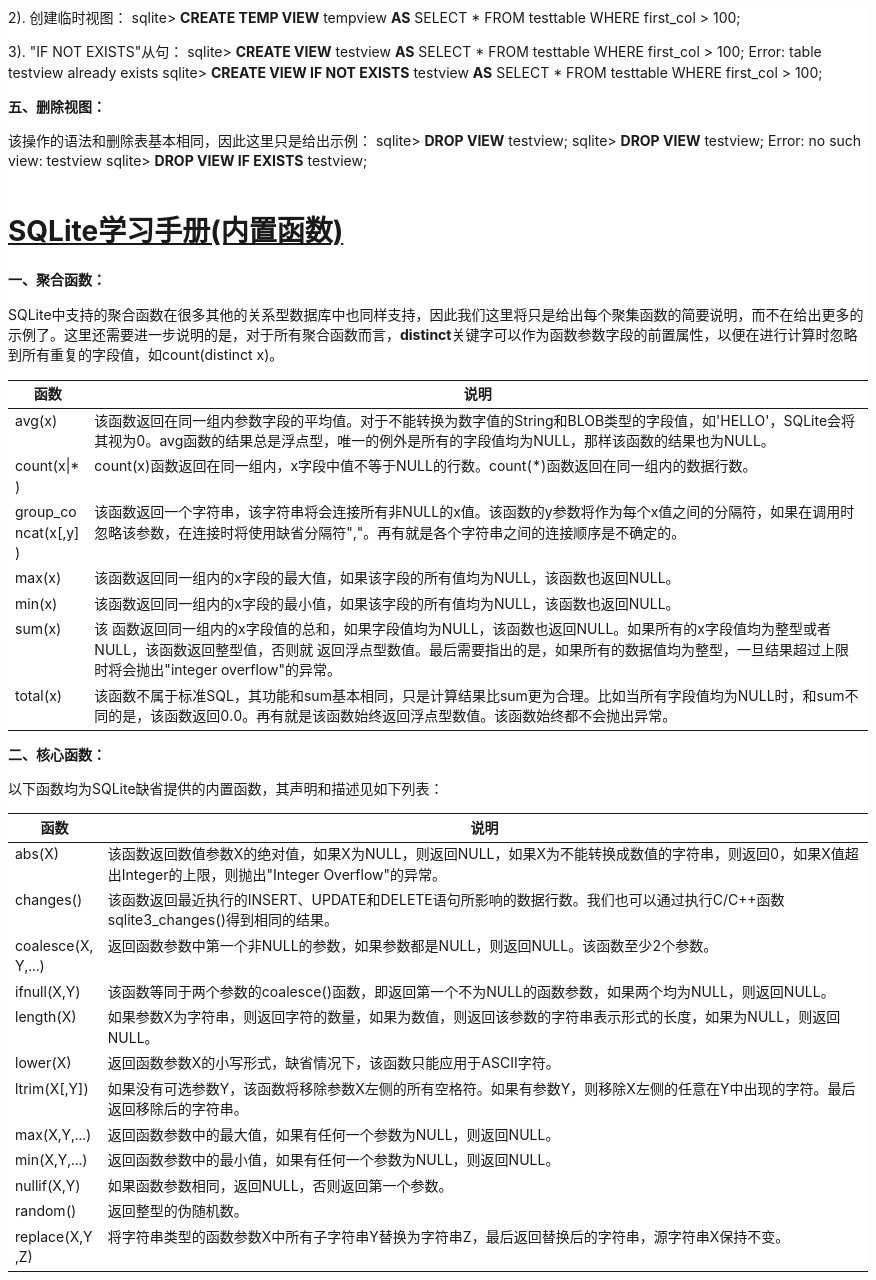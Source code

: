    2). 创建临时视图：
   sqlite> **CREATE TEMP VIEW** tempview **AS** SELECT * FROM testtable WHERE first_col > 100;

   3). "IF NOT EXISTS"从句：
   sqlite> **CREATE VIEW** testview **AS** SELECT * FROM testtable WHERE first_col > 100;
   Error: table testview already exists
   sqlite> **CREATE VIEW IF NOT EXISTS** testview **AS** SELECT * FROM testtable WHERE first_col > 100;

**五、删除视图：**

   该操作的语法和删除表基本相同，因此这里只是给出示例：
   sqlite> **DROP VIEW** testview;
   sqlite> **DROP VIEW** testview;
   Error: no such view: testview
   sqlite> **DROP VIEW IF EXISTS** testview;    

# [SQLite学习手册(内置函数)](https://www.cnblogs.com/orangeform/archive/2012/02/15/2322027.html)

**一、聚合函数：**

   SQLite中支持的聚合函数在很多其他的关系型数据库中也同样支持，因此我们这里将只是给出每个聚集函数的简要说明，而不在给出更多的示例了。这里还需要进一步说明的是，对于所有聚合函数而言，**distinct**关键字可以作为函数参数字段的前置属性，以便在进行计算时忽略到所有重复的字段值，如count(distinct x)。

| **函数**            | **说明**                                                     |
| ------------------- | ------------------------------------------------------------ |
| avg(x)              | 该函数返回在同一组内参数字段的平均值。对于不能转换为数字值的String和BLOB类型的字段值，如'HELLO'，SQLite会将其视为0。avg函数的结果总是浮点型，唯一的例外是所有的字段值均为NULL，那样该函数的结果也为NULL。 |
| count(x\|*)         | count(x)函数返回在同一组内，x字段中值不等于NULL的行数。count(*)函数返回在同一组内的数据行数。 |
| group_concat(x[,y]) | 该函数返回一个字符串，该字符串将会连接所有非NULL的x值。该函数的y参数将作为每个x值之间的分隔符，如果在调用时忽略该参数，在连接时将使用缺省分隔符","。再有就是各个字符串之间的连接顺序是不确定的。 |
| max(x)              | 该函数返回同一组内的x字段的最大值，如果该字段的所有值均为NULL，该函数也返回NULL。 |
| min(x)              | 该函数返回同一组内的x字段的最小值，如果该字段的所有值均为NULL，该函数也返回NULL。 |
| sum(x)              | 该 函数返回同一组内的x字段值的总和，如果字段值均为NULL，该函数也返回NULL。如果所有的x字段值均为整型或者NULL，该函数返回整型值，否则就 返回浮点型数值。最后需要指出的是，如果所有的数据值均为整型，一旦结果超过上限时将会抛出"integer overflow"的异常。 |
| total(x)            | 该函数不属于标准SQL，其功能和sum基本相同，只是计算结果比sum更为合理。比如当所有字段值均为NULL时，和sum不同的是，该函数返回0.0。再有就是该函数始终返回浮点型数值。该函数始终都不会抛出异常。 |


**二、核心函数：**

   以下函数均为SQLite缺省提供的内置函数，其声明和描述见如下列表：

| **函数**          | **说明**                                                     |
| ----------------- | ------------------------------------------------------------ |
| abs(X)            | 该函数返回数值参数X的绝对值，如果X为NULL，则返回NULL，如果X为不能转换成数值的字符串，则返回0，如果X值超出Integer的上限，则抛出"Integer Overflow"的异常。 |
| changes()         | 该函数返回最近执行的INSERT、UPDATE和DELETE语句所影响的数据行数。我们也可以通过执行C/C++函数sqlite3_changes()得到相同的结果。 |
| coalesce(X,Y,...) | 返回函数参数中第一个非NULL的参数，如果参数都是NULL，则返回NULL。该函数至少2个参数。 |
| ifnull(X,Y)       | 该函数等同于两个参数的coalesce()函数，即返回第一个不为NULL的函数参数，如果两个均为NULL，则返回NULL。 |
| length(X)         | 如果参数X为字符串，则返回字符的数量，如果为数值，则返回该参数的字符串表示形式的长度，如果为NULL，则返回NULL。 |
| lower(X)          | 返回函数参数X的小写形式，缺省情况下，该函数只能应用于ASCII字符。 |
| ltrim(X[,Y])      | 如果没有可选参数Y，该函数将移除参数X左侧的所有空格符。如果有参数Y，则移除X左侧的任意在Y中出现的字符。最后返回移除后的字符串。 |
| max(X,Y,...)      | 返回函数参数中的最大值，如果有任何一个参数为NULL，则返回NULL。 |
| min(X,Y,...)      | 返回函数参数中的最小值，如果有任何一个参数为NULL，则返回NULL。 |
| nullif(X,Y)       | 如果函数参数相同，返回NULL，否则返回第一个参数。             |
| random()          | 返回整型的伪随机数。                                         |
| replace(X,Y,Z)    | 将字符串类型的函数参数X中所有子字符串Y替换为字符串Z，最后返回替换后的字符串，源字符串X保持不变。 |